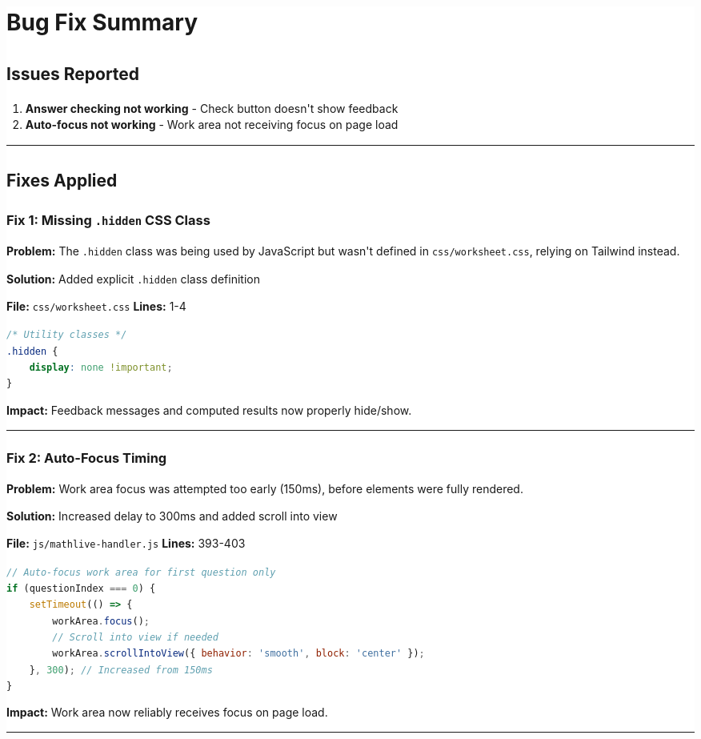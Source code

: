 # Bug Fix Summary

## Issues Reported
1. **Answer checking not working** - Check button doesn't show feedback
2. **Auto-focus not working** - Work area not receiving focus on page load

---

## Fixes Applied

### Fix 1: Missing `.hidden` CSS Class

**Problem:** The `.hidden` class was being used by JavaScript but wasn't defined in `css/worksheet.css`, relying on Tailwind instead.

**Solution:** Added explicit `.hidden` class definition

**File:** `css/worksheet.css`
**Lines:** 1-4

```css
/* Utility classes */
.hidden {
    display: none !important;
}
```

**Impact:** Feedback messages and computed results now properly hide/show.

---

### Fix 2: Auto-Focus Timing

**Problem:** Work area focus was attempted too early (150ms), before elements were fully rendered.

**Solution:** Increased delay to 300ms and added scroll into view

**File:** `js/mathlive-handler.js`
**Lines:** 393-403

```javascript
// Auto-focus work area for first question only
if (questionIndex === 0) {
    setTimeout(() => {
        workArea.focus();
        // Scroll into view if needed
        workArea.scrollIntoView({ behavior: 'smooth', block: 'center' });
    }, 300); // Increased from 150ms
}
```

**Impact:** Work area now reliably receives focus on page load.

---

